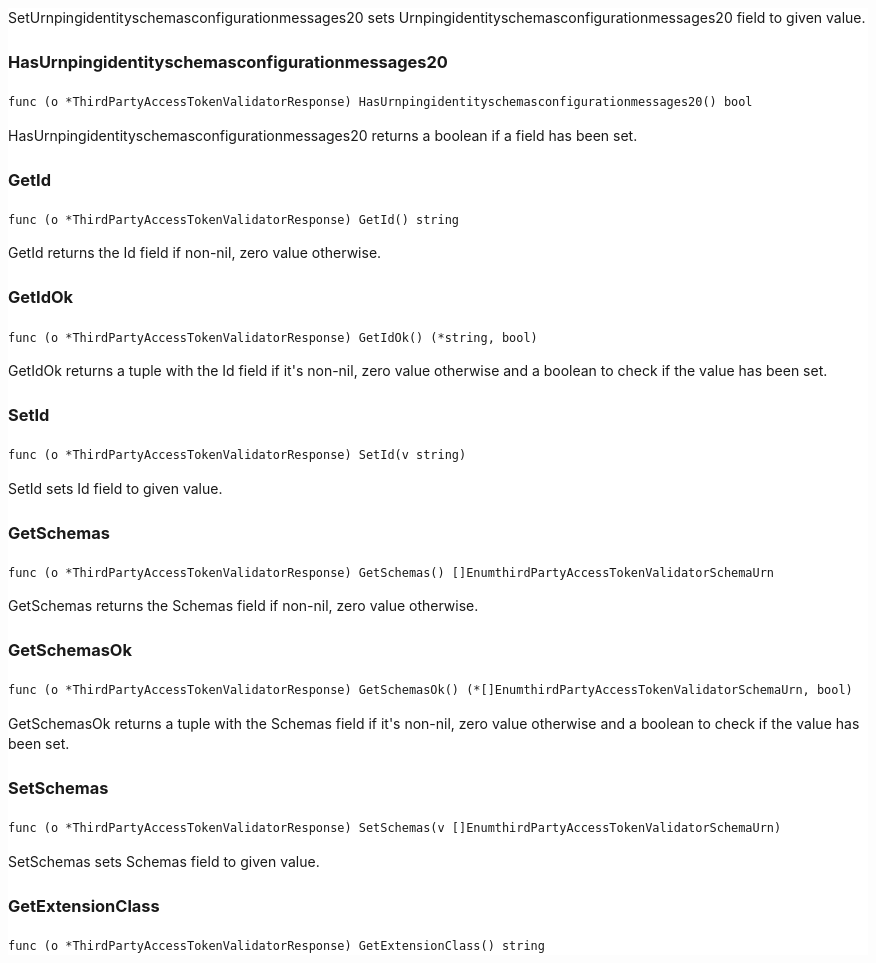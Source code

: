 SetUrnpingidentityschemasconfigurationmessages20 sets Urnpingidentityschemasconfigurationmessages20 field to given value.

### HasUrnpingidentityschemasconfigurationmessages20

`func (o *ThirdPartyAccessTokenValidatorResponse) HasUrnpingidentityschemasconfigurationmessages20() bool`

HasUrnpingidentityschemasconfigurationmessages20 returns a boolean if a field has been set.

### GetId

`func (o *ThirdPartyAccessTokenValidatorResponse) GetId() string`

GetId returns the Id field if non-nil, zero value otherwise.

### GetIdOk

`func (o *ThirdPartyAccessTokenValidatorResponse) GetIdOk() (*string, bool)`

GetIdOk returns a tuple with the Id field if it's non-nil, zero value otherwise
and a boolean to check if the value has been set.

### SetId

`func (o *ThirdPartyAccessTokenValidatorResponse) SetId(v string)`

SetId sets Id field to given value.


### GetSchemas

`func (o *ThirdPartyAccessTokenValidatorResponse) GetSchemas() []EnumthirdPartyAccessTokenValidatorSchemaUrn`

GetSchemas returns the Schemas field if non-nil, zero value otherwise.

### GetSchemasOk

`func (o *ThirdPartyAccessTokenValidatorResponse) GetSchemasOk() (*[]EnumthirdPartyAccessTokenValidatorSchemaUrn, bool)`

GetSchemasOk returns a tuple with the Schemas field if it's non-nil, zero value otherwise
and a boolean to check if the value has been set.

### SetSchemas

`func (o *ThirdPartyAccessTokenValidatorResponse) SetSchemas(v []EnumthirdPartyAccessTokenValidatorSchemaUrn)`

SetSchemas sets Schemas field to given value.


### GetExtensionClass

`func (o *ThirdPartyAccessTokenValidatorResponse) GetExtensionClass() string`
